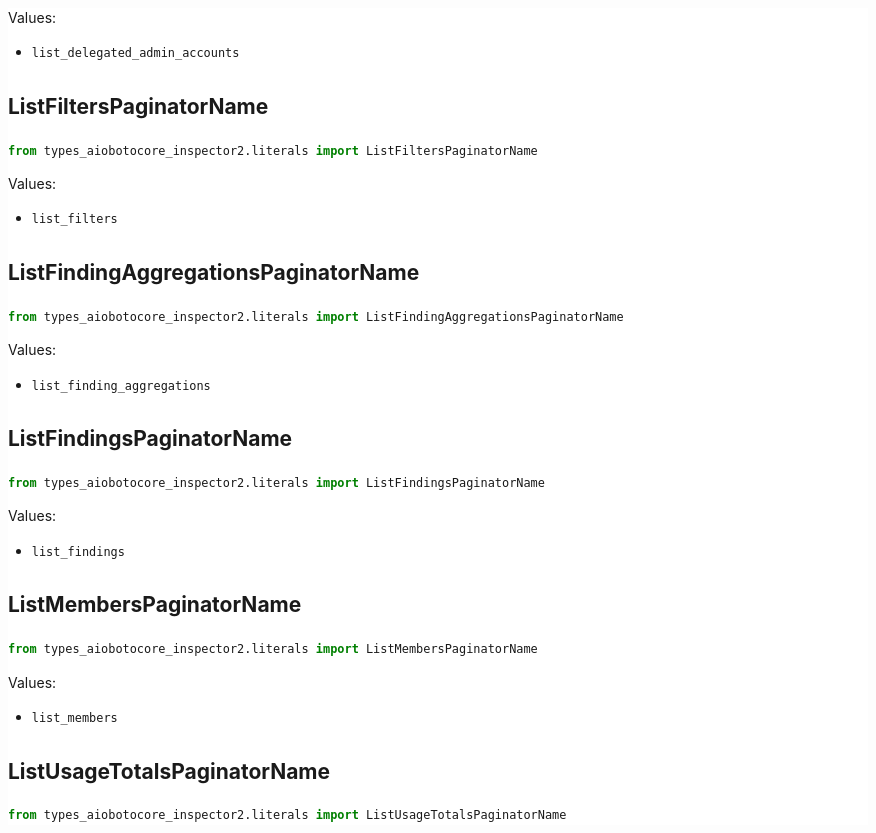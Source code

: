 Values:

- `list_delegated_admin_accounts`

<a id="listfilterspaginatorname"></a>

## ListFiltersPaginatorName

```python
from types_aiobotocore_inspector2.literals import ListFiltersPaginatorName
```

Values:

- `list_filters`

<a id="listfindingaggregationspaginatorname"></a>

## ListFindingAggregationsPaginatorName

```python
from types_aiobotocore_inspector2.literals import ListFindingAggregationsPaginatorName
```

Values:

- `list_finding_aggregations`

<a id="listfindingspaginatorname"></a>

## ListFindingsPaginatorName

```python
from types_aiobotocore_inspector2.literals import ListFindingsPaginatorName
```

Values:

- `list_findings`

<a id="listmemberspaginatorname"></a>

## ListMembersPaginatorName

```python
from types_aiobotocore_inspector2.literals import ListMembersPaginatorName
```

Values:

- `list_members`

<a id="listusagetotalspaginatorname"></a>

## ListUsageTotalsPaginatorName

```python
from types_aiobotocore_inspector2.literals import ListUsageTotalsPaginatorName
```
